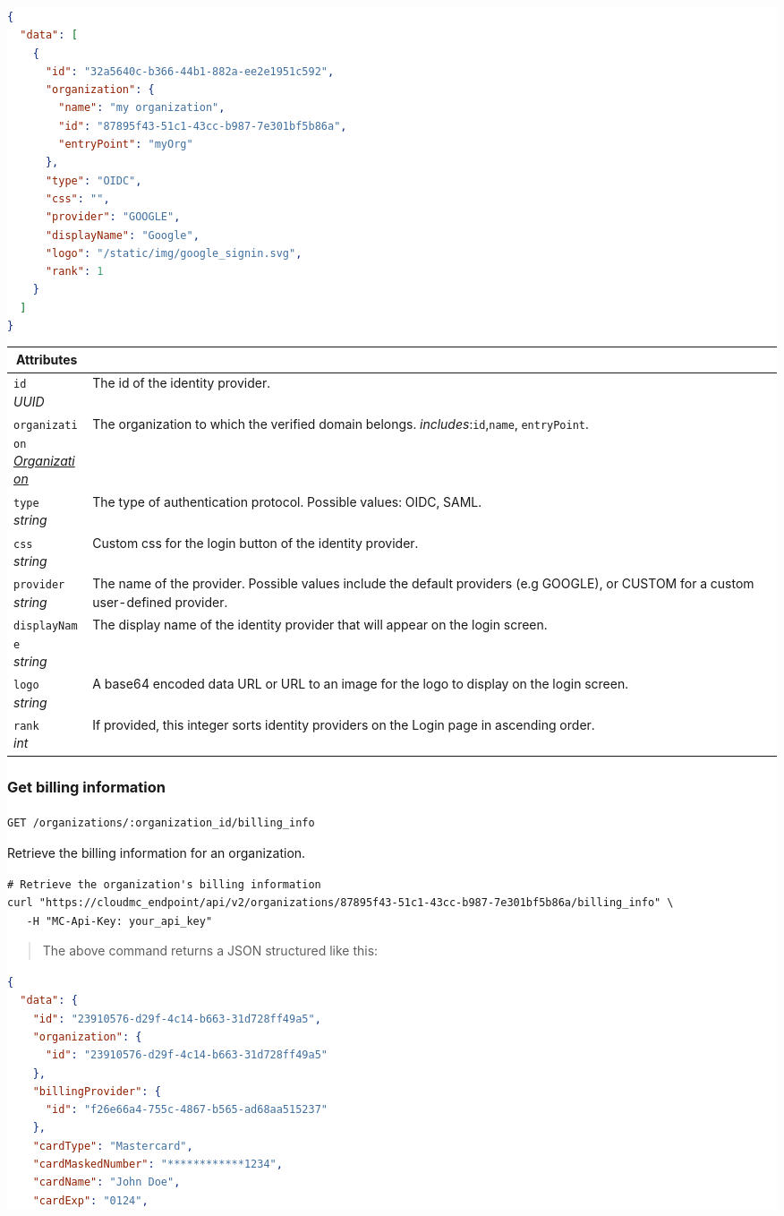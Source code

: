 ```json
{
  "data": [
    {
      "id": "32a5640c-b366-44b1-882a-ee2e1951c592",
      "organization": {
        "name": "my organization",
        "id": "87895f43-51c1-43cc-b987-7e301bf5b86a",
        "entryPoint": "myOrg"
      },
      "type": "OIDC",
      "css": "",
      "provider": "GOOGLE",
      "displayName": "Google",
      "logo": "/static/img/google_signin.svg",
      "rank": 1
    }
  ]
}
```
Attributes | &nbsp;
---- | -----------
`id`<br/>*UUID* | The id of the identity provider.
`organization`<br/>*[Organization](#administration-organizations)* | The organization to which the verified domain belongs. *includes*:`id`,`name`, `entryPoint`.
`type`<br/>*string* | The type of authentication protocol. Possible values: OIDC, SAML.
`css`<br/>*string* | Custom css for the login button of the identity provider.
`provider`<br/>*string* | The name of the provider. Possible values include the default providers (e.g GOOGLE), or CUSTOM for a custom user-defined provider.
`displayName`<br/>*string* | The display name of the identity provider that will appear on the login screen.
`logo`<br/>*string* | A base64 encoded data URL or URL to an image for the logo to display on the login screen.
`rank`<br/>*int* | If provided, this integer sorts identity providers on the Login page in ascending order.





### Get billing information
`GET /organizations/:organization_id/billing_info`

Retrieve the billing information for an organization.

```shell
# Retrieve the organization's billing information
curl "https://cloudmc_endpoint/api/v2/organizations/87895f43-51c1-43cc-b987-7e301bf5b86a/billing_info" \
   -H "MC-Api-Key: your_api_key"
```
> The above command returns a JSON structured like this:

```json
{
  "data": {
    "id": "23910576-d29f-4c14-b663-31d728ff49a5",
    "organization": {
      "id": "23910576-d29f-4c14-b663-31d728ff49a5"
    },
    "billingProvider": {
      "id": "f26e66a4-755c-4867-b565-ad68aa515237"
    },
    "cardType": "Mastercard",
    "cardMaskedNumber": "************1234",
    "cardName": "John Doe",
    "cardExp": "0124",
```